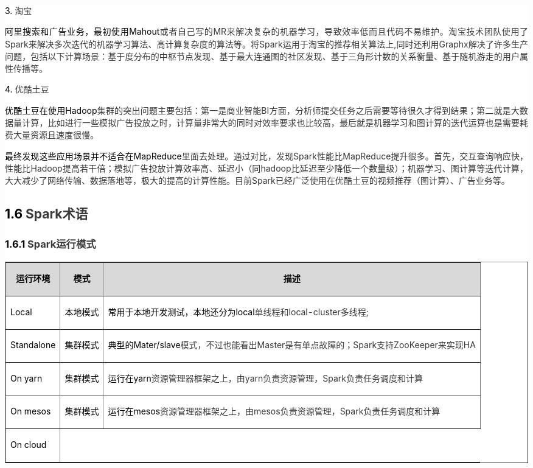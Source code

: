 <p align="justify" style="color:rgb(57,57,57);"><span style="color:rgb(0,0,0);">3. </span>淘宝</p>
<p align="justify" style="color:rgb(57,57,57);"><span style="color:rgb(0,0,0);">阿里搜索和广告业务，最初使用Mahout</span>或者自己写的MR来解决复杂的机器学习，导致效率低而且代码不易维护。淘宝技术团队使用了Spark来解决多次迭代的机器学习算法、高计算复杂度的算法等。将Spark运用于淘宝的推荐相关算法上,同时还利用Graphx解决了许多生产问题，包括以下计算场景：基于度分布的中枢节点发现、基于最大连通图的社区发现、基于三角形计数的关系衡量、基于随机游走的用户属性传播等。</p>
<p align="justify" style="color:rgb(57,57,57);"><span style="color:rgb(0,0,0);">4. </span>优酷土豆</p>
<p align="justify" style="color:rgb(57,57,57);"><span style="color:rgb(0,0,0);">优酷土豆在使用Hadoop</span>集群的突出问题主要包括：第一是商业智能BI方面，分析师提交任务之后需要等待很久才得到结果；第二就是大数据量计算，比如进行一些模拟广告投放之时，计算量非常大的同时对效率要求也比较高，最后就是机器学习和图计算的迭代运算也是需要耗费大量资源且速度很慢。</p>
<p align="justify" style="color:rgb(57,57,57);"><span style="color:rgb(0,0,0);">最终发现这些应用场景并不适合在MapReduce</span>里面去处理。通过对比，发现Spark性能比MapReduce提升很多。首先，交互查询响应快，性能比Hadoop提高若干倍；模拟广告投放计算效率高、延迟小（同hadoop比延迟至少降低一个数量级）；机器学习、图计算等迭代计算，大大减少了网络传输、数据落地等，极大的提高的计算性能。目前Spark已经广泛使用在优酷土豆的视频推荐（图计算）、广告业务等。</p>
<h2 align="justify" style="color:rgb(57,57,57);"><a name="_Toc426403388"></a><span style="color:rgb(0,0,0);">1.6</span> Spark术语</h2>
<h3 align="justify" style="color:rgb(57,57,57);"><a name="_Toc426403389"></a><span style="color:rgb(0,0,0);">1.6.1 </span>Spark运行模式</h3>
<table border="1" cellspacing="0" cellpadding="0" style="color:rgb(57,57,57);"><tbody><tr><td style="background:rgb(217,217,217);">
<p align="center"><strong><span style="color:rgb(0,0,0);">运行环境</span></strong></p>
</td>
<td style="background:rgb(217,217,217);">
<p align="center"><strong><span style="color:rgb(0,0,0);">模式</span></strong></p>
</td>
<td style="background:rgb(217,217,217);">
<p align="center"><strong><span style="color:rgb(0,0,0);">描述</span></strong></p>
</td>
</tr><tr><td>
<p><span style="color:rgb(0,0,0);">Local</span></p>
</td>
<td>
<p align="center"><span style="color:rgb(0,0,0);">本地模式</span></p>
</td>
<td valign="top">
<p><span style="color:rgb(0,0,0);">常用于本地开发测试，本地还分为local</span>单线程和local-cluster多线程;</p>
</td>
</tr><tr><td>
<p><span style="color:rgb(0,0,0);">Standalone</span></p>
</td>
<td>
<p align="center"><span style="color:rgb(0,0,0);">集群模式</span></p>
</td>
<td valign="top">
<p><span style="color:rgb(0,0,0);">典型的Mater/slave</span>模式，不过也能看出Master是有单点故障的；Spark支持ZooKeeper来实现HA</p>
</td>
</tr><tr><td>
<p><span style="color:rgb(0,0,0);">On yarn</span></p>
</td>
<td>
<p align="center"><span style="color:rgb(0,0,0);">集群模式</span></p>
</td>
<td valign="top">
<p><span style="color:rgb(0,0,0);">运行在yarn</span>资源管理器框架之上，由yarn负责资源管理，Spark负责任务调度和计算</p>
</td>
</tr><tr><td>
<p><span style="color:rgb(0,0,0);">On mesos</span></p>
</td>
<td>
<p align="center"><span style="color:rgb(0,0,0);">集群模式</span></p>
</td>
<td valign="top">
<p><span style="color:rgb(0,0,0);">运行在mesos</span>资源管理器框架之上，由mesos负责资源管理，Spark负责任务调度和计算</p>
</td>
</tr><tr><td>
<p><span style="color:rgb(0,0,0);">On cloud</span></p>